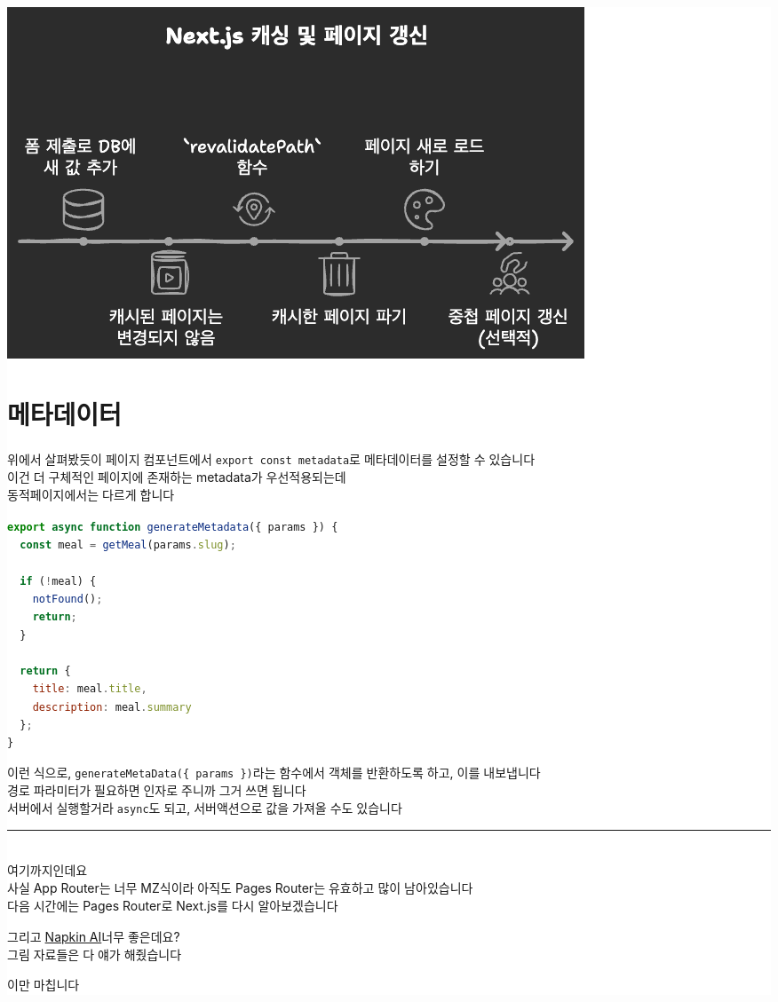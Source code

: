 ![Next.js 캐싱](image-4.png)

# 메타데이터

위에서 살펴봤듯이 페이지 컴포넌트에서 `export const metadata`로 메타데이터를 설정할 수 있습니다  
이건 더 구체적인 페이지에 존재하는 metadata가 우선적용되는데  
동적페이지에서는 다르게 합니다

```js
export async function generateMetadata({ params }) {
  const meal = getMeal(params.slug);

  if (!meal) {
    notFound();
    return;
  }

  return {
    title: meal.title,
    description: meal.summary
  };
}
```

이런 식으로, `generateMetaData({ params })`라는 함수에서 객체를 반환하도록 하고, 이를 내보냅니다  
경로 파라미터가 필요하면 인자로 주니까 그거 쓰면 됩니다  
서버에서 실행할거라 `async`도 되고, 서버액션으로 값을 가져올 수도 있습니다

---

\
여기까지인데요  
사실 App Router는 너무 MZ식이라 아직도 Pages Router는 유효하고 많이 남아있습니다  
다음 시간에는 Pages Router로 Next.js를 다시 알아보겠습니다

그리고 [Napkin AI](https://www.napkin.ai/)너무 좋은데요?  
그림 자료들은 다 얘가 해줬습니다

이만 마칩니다
